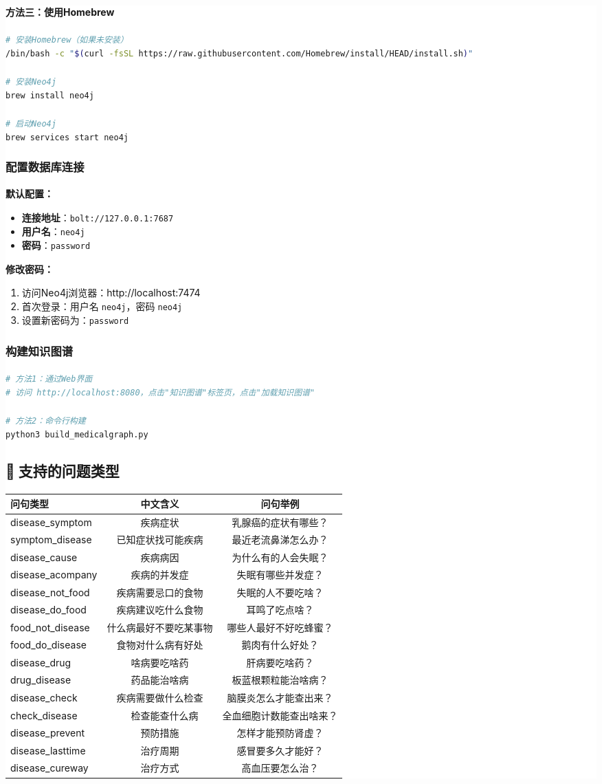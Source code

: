 #### 方法三：使用Homebrew

```bash
# 安装Homebrew（如果未安装）
/bin/bash -c "$(curl -fsSL https://raw.githubusercontent.com/Homebrew/install/HEAD/install.sh)"

# 安装Neo4j
brew install neo4j

# 启动Neo4j
brew services start neo4j
```

### 配置数据库连接

**默认配置：**
- **连接地址**：`bolt://127.0.0.1:7687`
- **用户名**：`neo4j`
- **密码**：`password`

**修改密码：**
1. 访问Neo4j浏览器：http://localhost:7474
2. 首次登录：用户名 `neo4j`，密码 `neo4j`
3. 设置新密码为：`password`

### 构建知识图谱

```bash
# 方法1：通过Web界面
# 访问 http://localhost:8080，点击"知识图谱"标签页，点击"加载知识图谱"

# 方法2：命令行构建
python3 build_medicalgraph.py
```

## 📝 支持的问题类型

| 问句类型 | 中文含义 | 问句举例 |
| :--- | :---: | :---: |
| disease_symptom | 疾病症状| 乳腺癌的症状有哪些？ |
| symptom_disease | 已知症状找可能疾病 | 最近老流鼻涕怎么办？ |
| disease_cause | 疾病病因 | 为什么有的人会失眠？|
| disease_acompany | 疾病的并发症 | 失眠有哪些并发症？ |
| disease_not_food | 疾病需要忌口的食物 | 失眠的人不要吃啥？ |
| disease_do_food | 疾病建议吃什么食物 | 耳鸣了吃点啥？ |
| food_not_disease | 什么病最好不要吃某事物 | 哪些人最好不好吃蜂蜜？ |
| food_do_disease | 食物对什么病有好处| 鹅肉有什么好处？ |
| disease_drug | 啥病要吃啥药 | 肝病要吃啥药？ |
| drug_disease | 药品能治啥病 | 板蓝根颗粒能治啥病？ |
| disease_check | 疾病需要做什么检查 | 脑膜炎怎么才能查出来？|
| check_disease |　检查能查什么病 | 全血细胞计数能查出啥来？ |
| disease_prevent | 预防措施| 怎样才能预防肾虚？ |
| disease_lasttime | 治疗周期 | 感冒要多久才能好？ |
| disease_cureway | 治疗方式 | 高血压要怎么治？ |